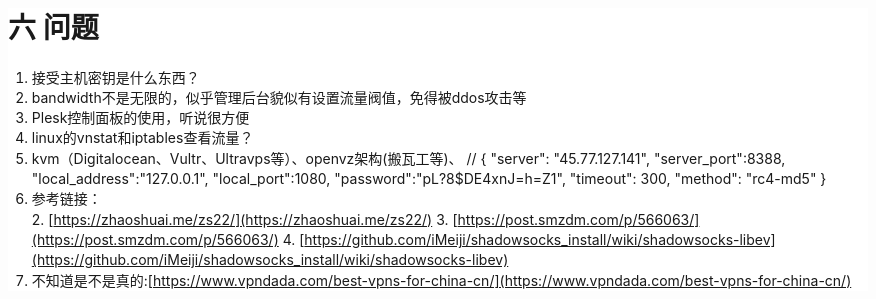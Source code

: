 # 六 问题
1. 接受主机密钥是什么东西？
2. bandwidth不是无限的，似乎管理后台貌似有设置流量阀值，免得被ddos攻击等
3. Plesk控制面板的使用，听说很方便
4. linux的vnstat和iptables查看流量？
5. kvm（Digitalocean、Vultr、Ultravps等）、openvz架构(搬瓦工等)、
//
{
        "server": "45.77.127.141",
        "server_port":8388,
        "local_address":"127.0.0.1",
        "local_port":1080,
        "password":"pL?8$DE4xnJ=h=Z1",
        "timeout": 300,
        "method": "rc4-md5"
        }
8. 参考链接：  
    2. [https://zhaoshuai.me/zs22/](https://zhaoshuai.me/zs22/)
    3. [https://post.smzdm.com/p/566063/](https://post.smzdm.com/p/566063/)
    4. [https://github.com/iMeiji/shadowsocks_install/wiki/shadowsocks-libev](https://github.com/iMeiji/shadowsocks_install/wiki/shadowsocks-libev)
9. 不知道是不是真的:[https://www.vpndada.com/best-vpns-for-china-cn/](https://www.vpndada.com/best-vpns-for-china-cn/)
